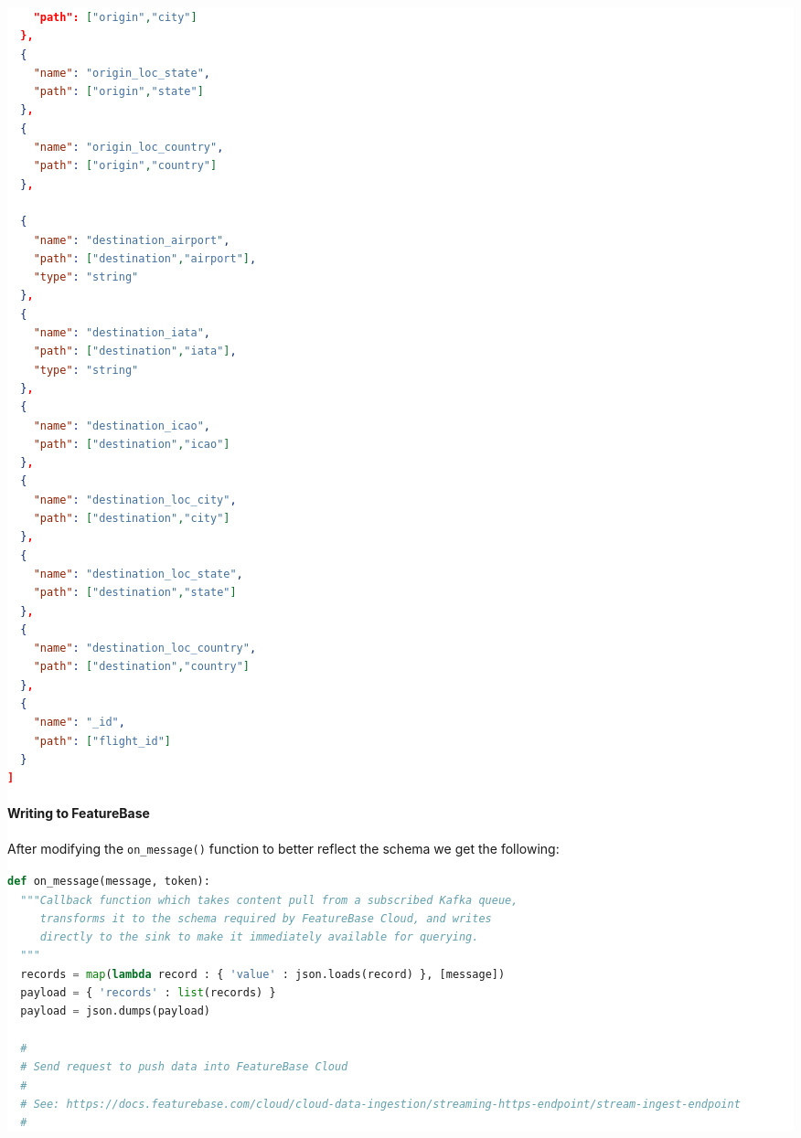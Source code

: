 ```json
    "path": ["origin","city"]
  },
  {
    "name": "origin_loc_state",
    "path": ["origin","state"]
  },
  {
    "name": "origin_loc_country",
    "path": ["origin","country"]
  },

  {
    "name": "destination_airport",
    "path": ["destination","airport"],
    "type": "string"
  },
  {
    "name": "destination_iata",
    "path": ["destination","iata"],
    "type": "string"
  },
  {
    "name": "destination_icao",
    "path": ["destination","icao"]
  },
  {
    "name": "destination_loc_city",
    "path": ["destination","city"]
  },
  {
    "name": "destination_loc_state",
    "path": ["destination","state"]
  },
  {
    "name": "destination_loc_country",
    "path": ["destination","country"]
  },
  {
    "name": "_id",
    "path": ["flight_id"]
  }
]
```

#### Writing to FeatureBase

After modifying the `on_message()` function to better reflect the schema we get the following:

```python
def on_message(message, token):
  """Callback function which takes content pull from a subscribed Kafka queue,
     transforms it to the schema required by FeatureBase Cloud, and writes
     directly to the sink to make it immediately available for querying.
  """
  records = map(lambda record : { 'value' : json.loads(record) }, [message])
  payload = { 'records' : list(records) }
  payload = json.dumps(payload)

  #
  # Send request to push data into FeatureBase Cloud
  #
  # See: https://docs.featurebase.com/cloud/cloud-data-ingestion/streaming-https-endpoint/stream-ingest-endpoint
  #
```
